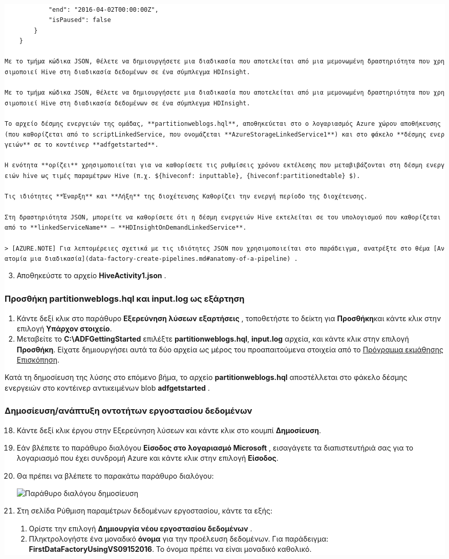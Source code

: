                 "end": "2016-04-02T00:00:00Z",
                "isPaused": false
            }
        }

    Με το τμήμα κώδικα JSON, θέλετε να δημιουργήσετε μια διαδικασία που αποτελείται από μια μεμονωμένη δραστηριότητα που χρησιμοποιεί Hive στη διαδικασία δεδομένων σε ένα σύμπλεγμα HDInsight.
    
    Με το τμήμα κώδικα JSON, θέλετε να δημιουργήσετε μια διαδικασία που αποτελείται από μια μεμονωμένη δραστηριότητα που χρησιμοποιεί Hive στη διαδικασία δεδομένων σε ένα σύμπλεγμα HDInsight.
    
    Το αρχείο δέσμης ενεργειών της ομάδας, **partitionweblogs.hql**, αποθηκεύεται στο ο λογαριασμός Azure χώρου αποθήκευσης (που καθορίζεται από το scriptLinkedService, που ονομάζεται **AzureStorageLinkedService1**) και στο φάκελο **δέσμης ενεργειών** σε το κοντέινερ **adfgetstarted**.

    Η ενότητα **ορίζει** χρησιμοποιείται για να καθορίσετε τις ρυθμίσεις χρόνου εκτέλεσης που μεταβιβάζονται στη δέσμη ενεργειών hive ως τιμές παραμέτρων Hive (π.χ. ${hiveconf: inputtable}, {hiveconf:partitionedtable} $).

    Τις ιδιότητες **Έναρξη** και **Λήξη** της διοχέτευσης Καθορίζει την ενεργή περίοδο της διοχέτευσης.

    Στη δραστηριότητα JSON, μπορείτε να καθορίσετε ότι η δέσμη ενεργειών Hive εκτελείται σε του υπολογισμού που καθορίζεται από το **linkedServiceName** – **HDInsightOnDemandLinkedService**.

    > [AZURE.NOTE] Για λεπτομέρειες σχετικά με τις ιδιότητες JSON που χρησιμοποιείται στο παράδειγμα, ανατρέξτε στο θέμα [Ανατομία μια διαδικασία](data-factory-create-pipelines.md#anatomy-of-a-pipeline) . 
3. Αποθηκεύστε το αρχείο **HiveActivity1.json** .

### <a name="add-partitionweblogshql-and-inputlog-as-a-dependency"></a>Προσθήκη partitionweblogs.hql και input.log ως εξάρτηση 

1. Κάντε δεξί κλικ στο παράθυρο **Εξερεύνηση λύσεων** **εξαρτήσεις** , τοποθετήστε το δείκτη για **Προσθήκη**και κάντε κλικ στην επιλογή **Υπάρχον στοιχείο**.  
2. Μεταβείτε το **C:\ADFGettingStarted** επιλέξτε **partitionweblogs.hql**, **input.log** αρχεία, και κάντε κλικ στην επιλογή **Προσθήκη**. Είχατε δημιουργήσει αυτά τα δύο αρχεία ως μέρος του προαπαιτούμενα στοιχεία από το [Πρόγραμμα εκμάθησης Επισκόπηση](data-factory-build-your-first-pipeline.md).

Κατά τη δημοσίευση της λύσης στο επόμενο βήμα, το αρχείο **partitionweblogs.hql** αποστέλλεται στο φάκελο δέσμης ενεργειών στο κοντέινερ αντικειμένων blob **adfgetstarted** .   

### <a name="publishdeploy-data-factory-entities"></a>Δημοσίευση/ανάπτυξη οντοτήτων εργοστασίου δεδομένων

18. Κάντε δεξί κλικ έργου στην Εξερεύνηση λύσεων και κάντε κλικ στο κουμπί **Δημοσίευση**. 
19. Εάν βλέπετε το παράθυρο διαλόγου **Είσοδος στο λογαριασμό Microsoft** , εισαγάγετε τα διαπιστευτήριά σας για το λογαριασμό που έχει συνδρομή Azure και κάντε κλικ στην επιλογή **Είσοδος**.
20. Θα πρέπει να βλέπετε το παρακάτω παράθυρο διαλόγου:

    ![Παράθυρο διαλόγου δημοσίευση](./media/data-factory-build-your-first-pipeline-using-vs/publish.png)

21. Στη σελίδα Ρύθμιση παραμέτρων δεδομένων εργοστασίου, κάντε τα εξής: 
    1. Ορίστε την επιλογή **Δημιουργία νέου εργοστασίου δεδομένων** .
    2. Πληκτρολογήστε ένα μοναδικό **όνομα** για την προέλευση δεδομένων. Για παράδειγμα: **FirstDataFactoryUsingVS09152016**. Το όνομα πρέπει να είναι μοναδικό καθολικό.  
    